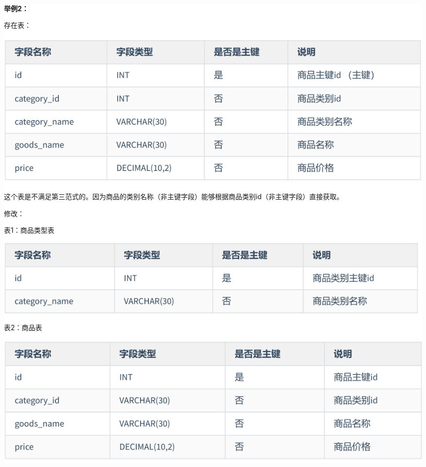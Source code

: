 
**举例2：**

存在表：

![image-20240415130130304](./images/image-20240415130130304.png)

这个表是不满足第三范式的。因为商品的类别名称（非主键字段）能够根据商品类别id（非主键字段）直接获取。

修改：

表1：商品类型表

![image-20240415130251664](./images/image-20240415130251664.png)

表2：商品表

![image-20240415130304846](./images/image-20240415130304846.png)
